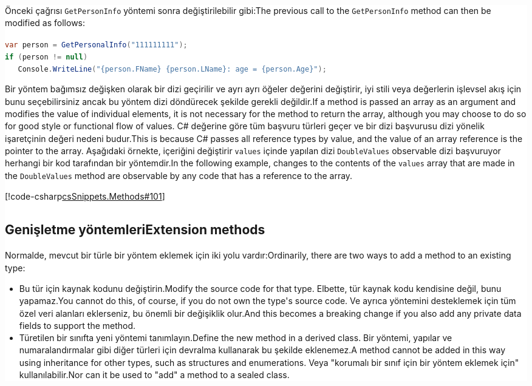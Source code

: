 <span data-ttu-id="33e6f-264">Önceki çağrısı `GetPersonInfo` yöntemi sonra değiştirilebilir gibi:</span><span class="sxs-lookup"><span data-stu-id="33e6f-264">The previous call to the `GetPersonInfo` method can then be modified as follows:</span></span>

```csharp
var person = GetPersonalInfo("111111111");
if (person != null)
   Console.WriteLine("{person.FName} {person.LName}: age = {person.Age}");
```

<span data-ttu-id="33e6f-265">Bir yöntem bağımsız değişken olarak bir dizi geçirilir ve ayrı ayrı öğeler değerini değiştirir, iyi stili veya değerlerin işlevsel akış için bunu seçebilirsiniz ancak bu yöntem dizi döndürecek şekilde gerekli değildir.</span><span class="sxs-lookup"><span data-stu-id="33e6f-265">If a method is passed an array as an argument and modifies the value of individual elements, it is not necessary for the method to return the array, although you may choose to do so for good style or functional flow of values.</span></span>  <span data-ttu-id="33e6f-266">C# değerine göre tüm başvuru türleri geçer ve bir dizi başvurusu dizi yönelik işaretçinin değeri nedeni budur.</span><span class="sxs-lookup"><span data-stu-id="33e6f-266">This is because C# passes all reference types by value, and the value of an array reference is the pointer to the array.</span></span> <span data-ttu-id="33e6f-267">Aşağıdaki örnekte, içeriğini değiştirir `values` içinde yapılan dizi `DoubleValues` observable dizi başvuruyor herhangi bir kod tarafından bir yöntemdir.</span><span class="sxs-lookup"><span data-stu-id="33e6f-267">In the following example, changes to the contents of the `values` array that are made in the `DoubleValues` method are observable by any code that has a reference to the array.</span></span>

[!code-csharp[csSnippets.Methods#101](../../samples/snippets/csharp/concepts/methods/returnarray1.cs#101)]

 <a name="exten"></a>
 ## <a name="extension-methods"></a><span data-ttu-id="33e6f-268">Genişletme yöntemleri</span><span class="sxs-lookup"><span data-stu-id="33e6f-268">Extension methods</span></span> ##

<span data-ttu-id="33e6f-269">Normalde, mevcut bir türle bir yöntem eklemek için iki yolu vardır:</span><span class="sxs-lookup"><span data-stu-id="33e6f-269">Ordinarily, there are two ways to add a method to an existing type:</span></span>

- <span data-ttu-id="33e6f-270">Bu tür için kaynak kodunu değiştirin.</span><span class="sxs-lookup"><span data-stu-id="33e6f-270">Modify the source code for that type.</span></span> <span data-ttu-id="33e6f-271">Elbette, tür kaynak kodu kendisine değil, bunu yapamaz.</span><span class="sxs-lookup"><span data-stu-id="33e6f-271">You cannot do this, of course, if you do not own the type's source code.</span></span> <span data-ttu-id="33e6f-272">Ve ayrıca yöntemini desteklemek için tüm özel veri alanları eklerseniz, bu önemli bir değişiklik olur.</span><span class="sxs-lookup"><span data-stu-id="33e6f-272">And this becomes a breaking change if you also add any private data fields to support the method.</span></span>
- <span data-ttu-id="33e6f-273">Türetilen bir sınıfta yeni yöntemi tanımlayın.</span><span class="sxs-lookup"><span data-stu-id="33e6f-273">Define the new method in a derived class.</span></span> <span data-ttu-id="33e6f-274">Bir yöntemi, yapılar ve numaralandırmalar gibi diğer türleri için devralma kullanarak bu şekilde eklenemez.</span><span class="sxs-lookup"><span data-stu-id="33e6f-274">A method cannot be added in this way using inheritance for other types, such as structures and enumerations.</span></span> <span data-ttu-id="33e6f-275">Veya "korumalı bir sınıf için bir yöntem eklemek için" kullanılabilir.</span><span class="sxs-lookup"><span data-stu-id="33e6f-275">Nor can it be used to "add" a method to a sealed class.</span></span>
